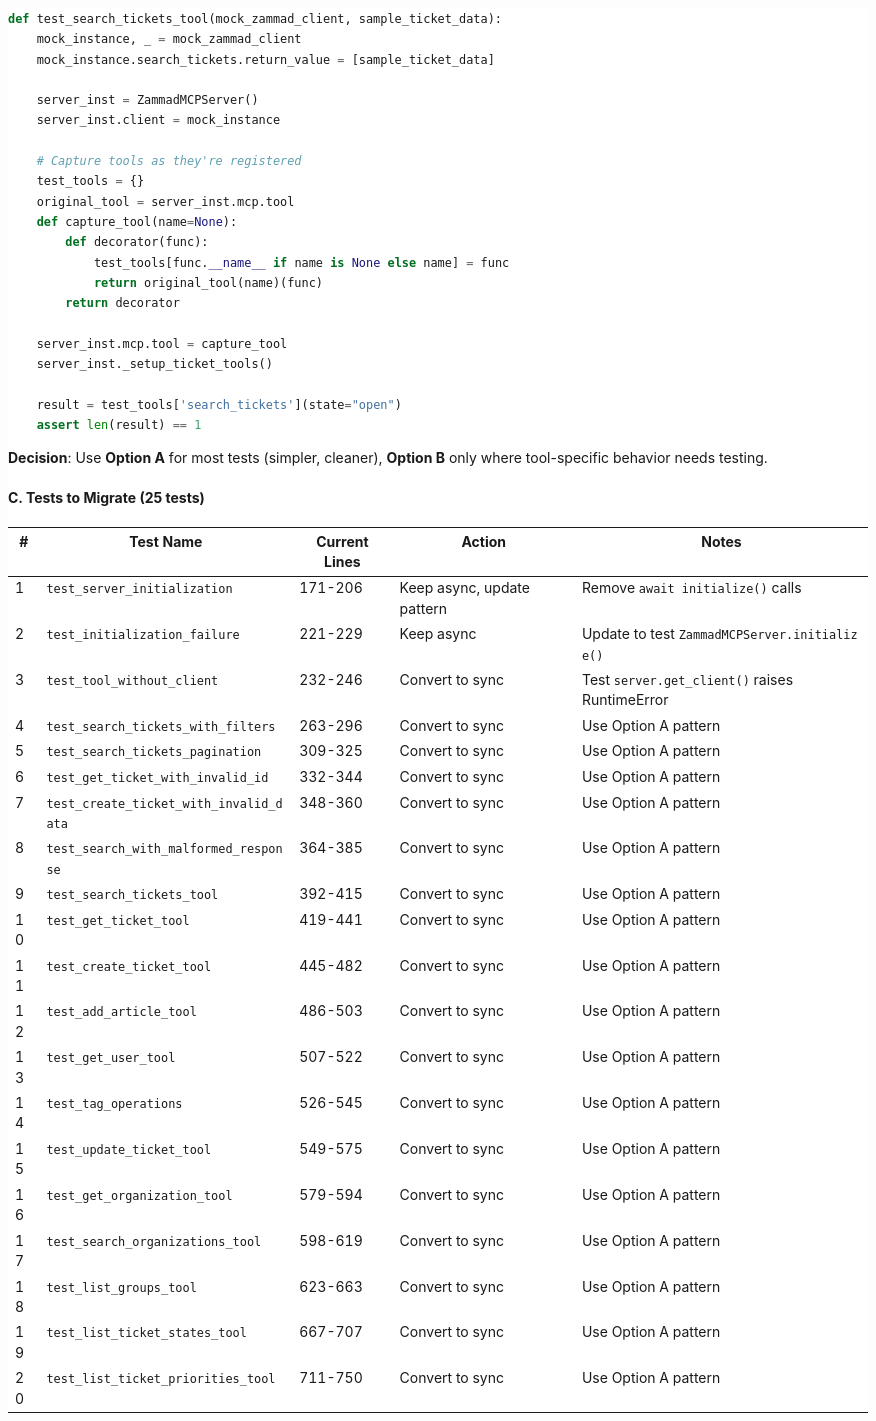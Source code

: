 ```python
def test_search_tickets_tool(mock_zammad_client, sample_ticket_data):
    mock_instance, _ = mock_zammad_client
    mock_instance.search_tickets.return_value = [sample_ticket_data]

    server_inst = ZammadMCPServer()
    server_inst.client = mock_instance

    # Capture tools as they're registered
    test_tools = {}
    original_tool = server_inst.mcp.tool
    def capture_tool(name=None):
        def decorator(func):
            test_tools[func.__name__ if name is None else name] = func
            return original_tool(name)(func)
        return decorator

    server_inst.mcp.tool = capture_tool
    server_inst._setup_ticket_tools()

    result = test_tools['search_tickets'](state="open")
    assert len(result) == 1
```

**Decision**: Use **Option A** for most tests (simpler, cleaner), **Option B** only where tool-specific behavior needs testing.

#### C. Tests to Migrate (25 tests)

| # | Test Name | Current Lines | Action | Notes |
|---|-----------|---------------|--------|-------|
| 1 | `test_server_initialization` | 171-206 | Keep async, update pattern | Remove `await initialize()` calls |
| 2 | `test_initialization_failure` | 221-229 | Keep async | Update to test `ZammadMCPServer.initialize()` |
| 3 | `test_tool_without_client` | 232-246 | Convert to sync | Test `server.get_client()` raises RuntimeError |
| 4 | `test_search_tickets_with_filters` | 263-296 | Convert to sync | Use Option A pattern |
| 5 | `test_search_tickets_pagination` | 309-325 | Convert to sync | Use Option A pattern |
| 6 | `test_get_ticket_with_invalid_id` | 332-344 | Convert to sync | Use Option A pattern |
| 7 | `test_create_ticket_with_invalid_data` | 348-360 | Convert to sync | Use Option A pattern |
| 8 | `test_search_with_malformed_response` | 364-385 | Convert to sync | Use Option A pattern |
| 9 | `test_search_tickets_tool` | 392-415 | Convert to sync | Use Option A pattern |
| 10 | `test_get_ticket_tool` | 419-441 | Convert to sync | Use Option A pattern |
| 11 | `test_create_ticket_tool` | 445-482 | Convert to sync | Use Option A pattern |
| 12 | `test_add_article_tool` | 486-503 | Convert to sync | Use Option A pattern |
| 13 | `test_get_user_tool` | 507-522 | Convert to sync | Use Option A pattern |
| 14 | `test_tag_operations` | 526-545 | Convert to sync | Use Option A pattern |
| 15 | `test_update_ticket_tool` | 549-575 | Convert to sync | Use Option A pattern |
| 16 | `test_get_organization_tool` | 579-594 | Convert to sync | Use Option A pattern |
| 17 | `test_search_organizations_tool` | 598-619 | Convert to sync | Use Option A pattern |
| 18 | `test_list_groups_tool` | 623-663 | Convert to sync | Use Option A pattern |
| 19 | `test_list_ticket_states_tool` | 667-707 | Convert to sync | Use Option A pattern |
| 20 | `test_list_ticket_priorities_tool` | 711-750 | Convert to sync | Use Option A pattern |